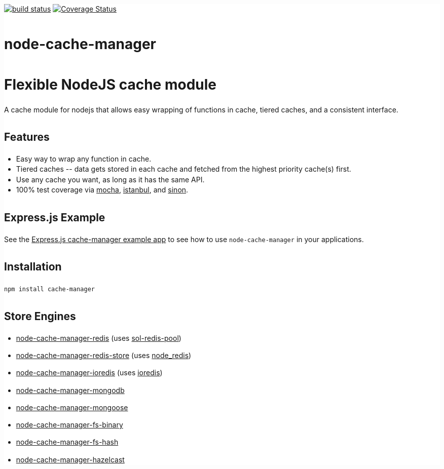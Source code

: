 [![build status](https://secure.travis-ci.org/BryanDonovan/node-cache-manager.svg)](http://travis-ci.org/BryanDonovan/node-cache-manager)
[![Coverage Status](https://coveralls.io/repos/BryanDonovan/node-cache-manager/badge.svg?branch=master)](https://coveralls.io/r/BryanDonovan/node-cache-manager?branch=master)

# node-cache-manager

# Flexible NodeJS cache module

A cache module for nodejs that allows easy wrapping of functions in cache,
tiered caches, and a consistent interface.

## Features

- Easy way to wrap any function in cache.
- Tiered caches -- data gets stored in each cache and fetched from the highest
  priority cache(s) first.
- Use any cache you want, as long as it has the same API.
- 100% test coverage via [mocha](https://github.com/visionmedia/mocha),
  [istanbul](https://github.com/yahoo/istanbul), and [sinon](http://sinonjs.org).

## Express.js Example

See the [Express.js cache-manager example app](https://github.com/BryanDonovan/node-cache-manager-express-example) to see how to use
`node-cache-manager` in your applications.

## Installation

    npm install cache-manager

## Store Engines

- [node-cache-manager-redis](https://github.com/dial-once/node-cache-manager-redis) (uses [sol-redis-pool](https://github.com/joshuah/sol-redis-pool))

- [node-cache-manager-redis-store](https://github.com/dabroek/node-cache-manager-redis-store) (uses [node_redis](https://github.com/NodeRedis/node_redis))

- [node-cache-manager-ioredis](https://github.com/Tirke/node-cache-manager-ioredis) (uses [ioredis](https://github.com/luin/ioredis))

- [node-cache-manager-mongodb](https://github.com/v4l3r10/node-cache-manager-mongodb)

- [node-cache-manager-mongoose](https://github.com/disjunction/node-cache-manager-mongoose)

- [node-cache-manager-fs-binary](https://github.com/sheershoff/node-cache-manager-fs-binary)

- [node-cache-manager-fs-hash](https://github.com/rolandstarke/node-cache-manager-fs-hash)

- [node-cache-manager-hazelcast](https://github.com/marudor/node-cache-manager-hazelcast)
